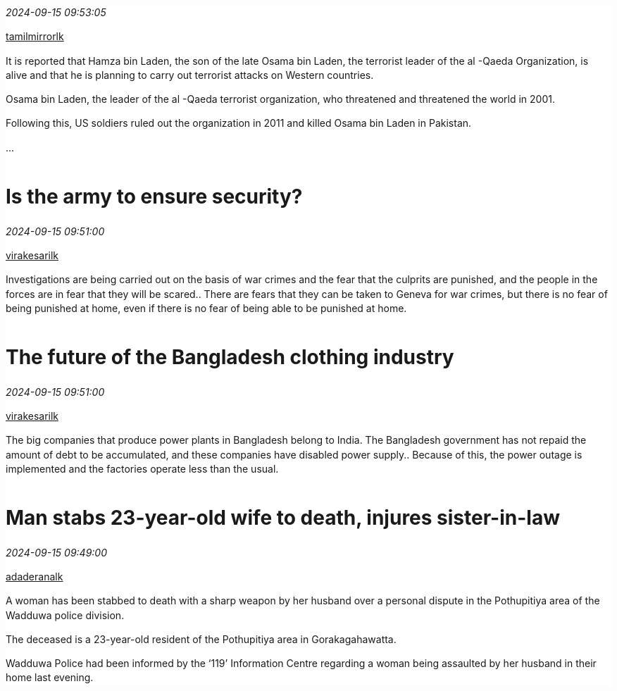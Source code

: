 *2024-09-15 09:53:05*

[tamilmirrorlk](https://www.tamilmirror.lk/உலக-செய்திகள்/உயிருடன்-உள்ளாரா-பின்லேடன்-மகன்/50-343768)

It is reported that Hamza bin Laden, the son of the late Osama bin Laden, the terrorist leader of the al -Qaeda Organization, is alive and that he is planning to carry out terrorist attacks on Western countries.

Osama bin Laden, the leader of the al -Qaeda terrorist organization, who threatened and threatened the world in 2001.

Following this, US soldiers ruled out the organization in 2011 and killed Osama bin Laden in Pakistan.

...



# Is the army to ensure security?

*2024-09-15 09:51:00*

[virakesarilk](https://www.virakesari.lk/article/193715)

Investigations are being carried out on the basis of war crimes and the fear that the culprits are punished, and the people in the forces are in fear that they will be scared.. There are fears that they can be taken to Geneva for war crimes, but there is no fear of being punished at home, even if there is no fear of being able to be punished at home.



# The future of the Bangladesh clothing industry

*2024-09-15 09:51:00*

[virakesarilk](https://www.virakesari.lk/article/193714)

The big companies that produce power plants in Bangladesh belong to India. The Bangladesh government has not repaid the amount of debt to be accumulated, and these companies have disabled power supply.. Because of this, the power outage is implemented and the factories operate less than the usual.



# Man stabs 23-year-old wife to death, injures sister-in-law

*2024-09-15 09:49:00*

[adaderanalk](https://www.adaderana.lk/news/101985/man-stabs-23-year-old-wife-to-death-injures-sister-in-law)

A woman has been stabbed to death with a sharp weapon by her husband over a personal dispute in the Pothupitiya area of the Wadduwa police division.

The deceased is a 23-year-old resident of the Pothupitiya area in Gorakagahawatta.

Wadduwa Police had been informed by the ‘119’ Information Centre regarding a woman being assaulted by her husband in their home last evening.
